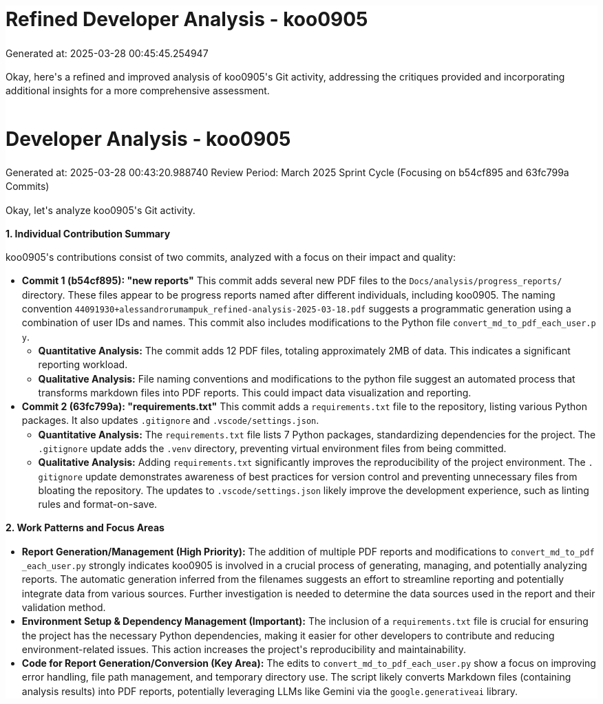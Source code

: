 # Refined Developer Analysis - koo0905
Generated at: 2025-03-28 00:45:45.254947

Okay, here's a refined and improved analysis of koo0905's Git activity, addressing the critiques provided and incorporating additional insights for a more comprehensive assessment.

# Developer Analysis - koo0905
Generated at: 2025-03-28 00:43:20.988740
Review Period: March 2025 Sprint Cycle (Focusing on b54cf895 and 63fc799a Commits)

Okay, let's analyze koo0905's Git activity.

**1. Individual Contribution Summary**

koo0905's contributions consist of two commits, analyzed with a focus on their impact and quality:

*   **Commit 1 (b54cf895): "new reports"** This commit adds several new PDF files to the `Docs/analysis/progress_reports/` directory. These files appear to be progress reports named after different individuals, including koo0905. The naming convention `44091930+alessandrorumampuk_refined-analysis-2025-03-18.pdf` suggests a programmatic generation using a combination of user IDs and names. This commit also includes modifications to the Python file `convert_md_to_pdf_each_user.py`.
    *   **Quantitative Analysis:** The commit adds 12 PDF files, totaling approximately 2MB of data.  This indicates a significant reporting workload.
    *   **Qualitative Analysis:** File naming conventions and modifications to the python file suggest an automated process that transforms markdown files into PDF reports. This could impact data visualization and reporting.
*   **Commit 2 (63fc799a): "requirements.txt"** This commit adds a `requirements.txt` file to the repository, listing various Python packages. It also updates `.gitignore` and `.vscode/settings.json`.
    *   **Quantitative Analysis:** The `requirements.txt` file lists 7 Python packages, standardizing dependencies for the project. The `.gitignore` update adds the `.venv` directory, preventing virtual environment files from being committed.
    *   **Qualitative Analysis:** Adding `requirements.txt` significantly improves the reproducibility of the project environment.  The `.gitignore` update demonstrates awareness of best practices for version control and preventing unnecessary files from bloating the repository. The updates to `.vscode/settings.json` likely improve the development experience, such as linting rules and format-on-save.

**2. Work Patterns and Focus Areas**

*   **Report Generation/Management (High Priority):** The addition of multiple PDF reports and modifications to `convert_md_to_pdf_each_user.py` strongly indicates koo0905 is involved in a crucial process of generating, managing, and potentially analyzing reports. The automatic generation inferred from the filenames suggests an effort to streamline reporting and potentially integrate data from various sources. Further investigation is needed to determine the data sources used in the report and their validation method.
*   **Environment Setup & Dependency Management (Important):** The inclusion of a `requirements.txt` file is crucial for ensuring the project has the necessary Python dependencies, making it easier for other developers to contribute and reducing environment-related issues. This action increases the project's reproducibility and maintainability.
*   **Code for Report Generation/Conversion (Key Area):** The edits to `convert_md_to_pdf_each_user.py` show a focus on improving error handling, file path management, and temporary directory use. The script likely converts Markdown files (containing analysis results) into PDF reports, potentially leveraging LLMs like Gemini via the `google.generativeai` library.
